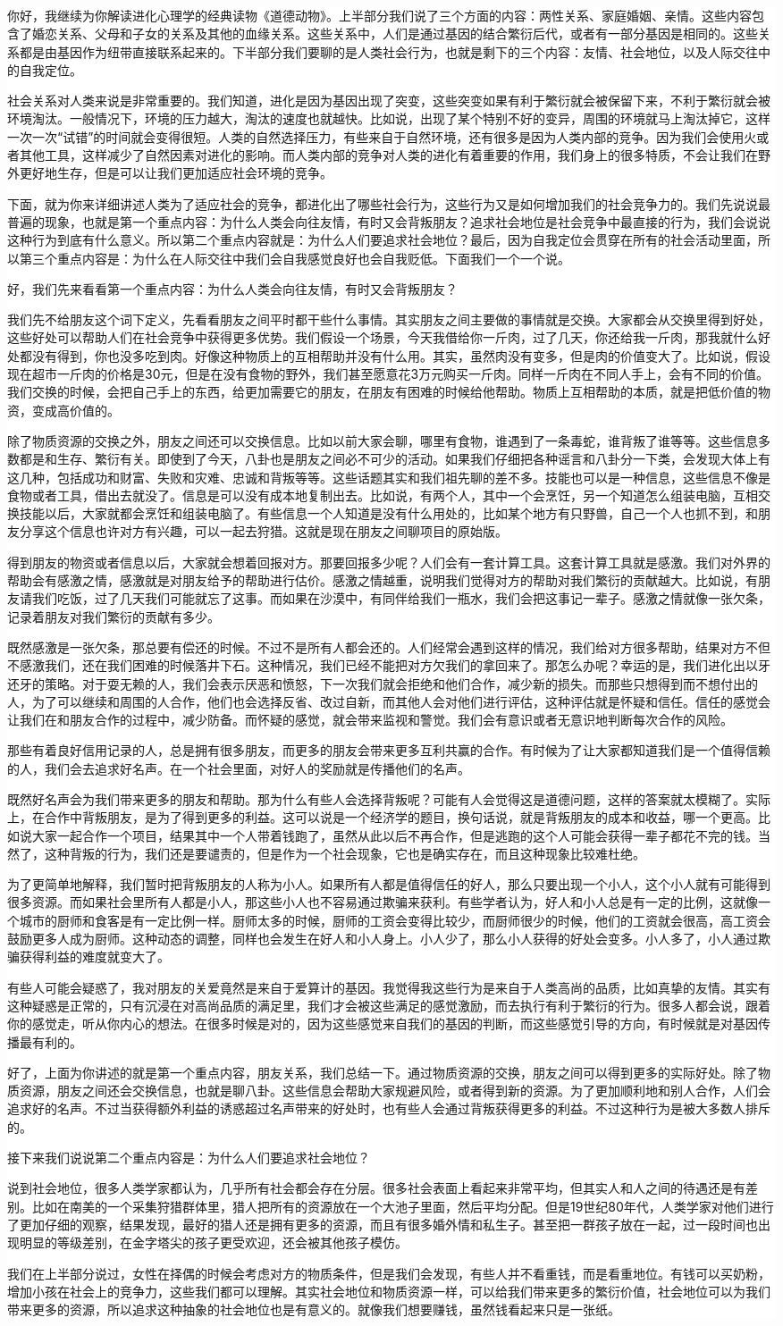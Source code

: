 ###  



你好，我继续为你解读进化心理学的经典读物《道德动物》。上半部分我们说了三个方面的内容：两性关系、家庭婚姻、亲情。这些内容包含了婚恋关系、父母和子女的关系及其他的血缘关系。这些关系中，人们是通过基因的结合繁衍后代，或者有一部分基因是相同的。这些关系都是由基因作为纽带直接联系起来的。下半部分我们要聊的是人类社会行为，也就是剩下的三个内容：友情、社会地位，以及人际交往中的自我定位。

社会关系对人类来说是非常重要的。我们知道，进化是因为基因出现了突变，这些突变如果有利于繁衍就会被保留下来，不利于繁衍就会被环境淘汰。一般情况下，环境的压力越大，淘汰的速度也就越快。比如说，出现了某个特别不好的变异，周围的环境就马上淘汰掉它，这样一次一次“试错”的时间就会变得很短。人类的自然选择压力，有些来自于自然环境，还有很多是因为人类内部的竞争。因为我们会使用火或者其他工具，这样减少了自然因素对进化的影响。而人类内部的竞争对人类的进化有着重要的作用，我们身上的很多特质，不会让我们在野外更好地生存，但是可以让我们更加适应社会环境的竞争。

下面，就为你来详细讲述人类为了适应社会的竞争，都进化出了哪些社会行为，这些行为又是如何增加我们的社会竞争力的。我们先说说最普遍的现象，也就是第一个重点内容：为什么人类会向往友情，有时又会背叛朋友？追求社会地位是社会竞争中最直接的行为，我们会说说这种行为到底有什么意义。所以第二个重点内容就是：为什么人们要追求社会地位？最后，因为自我定位会贯穿在所有的社会活动里面，所以第三个重点内容是：为什么在人际交往中我们会自我感觉良好也会自我贬低。下面我们一个一个说。

好，我们先来看看第一个重点内容：为什么人类会向往友情，有时又会背叛朋友？

我们先不给朋友这个词下定义，先看看朋友之间平时都干些什么事情。其实朋友之间主要做的事情就是交换。大家都会从交换里得到好处，这些好处可以帮助人们在社会竞争中获得更多优势。我们假设一个场景，今天我借给你一斤肉，过了几天，你还给我一斤肉，那我就什么好处都没有得到，你也没多吃到肉。好像这种物质上的互相帮助并没有什么用。其实，虽然肉没有变多，但是肉的价值变大了。比如说，假设现在超市一斤肉的价格是30元，但是在没有食物的野外，我们甚至愿意花3万元购买一斤肉。同样一斤肉在不同人手上，会有不同的价值。我们交换的时候，会把自己手上的东西，给更加需要它的朋友，在朋友有困难的时候给他帮助。物质上互相帮助的本质，就是把低价值的物资，变成高价值的。

除了物质资源的交换之外，朋友之间还可以交换信息。比如以前大家会聊，哪里有食物，谁遇到了一条毒蛇，谁背叛了谁等等。这些信息多数都是和生存、繁衍有关。即使到了今天，八卦也是朋友之间必不可少的活动。如果我们仔细把各种谣言和八卦分一下类，会发现大体上有这几种，包括成功和财富、失败和灾难、忠诚和背叛等等。这些话题其实和我们祖先聊的差不多。技能也可以是一种信息，这些信息不像是食物或者工具，借出去就没了。信息是可以没有成本地复制出去。比如说，有两个人，其中一个会烹饪，另一个知道怎么组装电脑，互相交换技能以后，大家就都会烹饪和组装电脑了。有些信息一个人知道是没有什么用处的，比如某个地方有只野兽，自己一个人也抓不到，和朋友分享这个信息也许对方有兴趣，可以一起去狩猎。这就是现在朋友之间聊项目的原始版。

得到朋友的物资或者信息以后，大家就会想着回报对方。那要回报多少呢？人们会有一套计算工具。这套计算工具就是感激。我们对外界的帮助会有感激之情，感激就是对朋友给予的帮助进行估价。感激之情越重，说明我们觉得对方的帮助对我们繁衍的贡献越大。比如说，有朋友请我们吃饭，过了几天我们可能就忘了这事。而如果在沙漠中，有同伴给我们一瓶水，我们会把这事记一辈子。感激之情就像一张欠条，记录着朋友对我们繁衍的贡献有多少。

既然感激是一张欠条，那总要有偿还的时候。不过不是所有人都会还的。人们经常会遇到这样的情况，我们给对方很多帮助，结果对方不但不感激我们，还在我们困难的时候落井下石。这种情况，我们已经不能把对方欠我们的拿回来了。那怎么办呢？幸运的是，我们进化出以牙还牙的策略。对于耍无赖的人，我们会表示厌恶和愤怒，下一次我们就会拒绝和他们合作，减少新的损失。而那些只想得到而不想付出的人，为了可以继续和周围的人合作，他们也会选择反省、改过自新，而其他人会对他们进行评估，这种评估就是怀疑和信任。信任的感觉会让我们在和朋友合作的过程中，减少防备。而怀疑的感觉，就会带来监视和警觉。我们会有意识或者无意识地判断每次合作的风险。

那些有着良好信用记录的人，总是拥有很多朋友，而更多的朋友会带来更多互利共赢的合作。有时候为了让大家都知道我们是一个值得信赖的人，我们会去追求好名声。在一个社会里面，对好人的奖励就是传播他们的名声。

既然好名声会为我们带来更多的朋友和帮助。那为什么有些人会选择背叛呢？可能有人会觉得这是道德问题，这样的答案就太模糊了。实际上，在合作中背叛朋友，是为了得到更多的利益。这可以说是一个经济学的题目，换句话说，就是背叛朋友的成本和收益，哪一个更高。比如说大家一起合作一个项目，结果其中一个人带着钱跑了，虽然从此以后不再合作，但是逃跑的这个人可能会获得一辈子都花不完的钱。当然了，这种背叛的行为，我们还是要谴责的，但是作为一个社会现象，它也是确实存在，而且这种现象比较难杜绝。

为了更简单地解释，我们暂时把背叛朋友的人称为小人。如果所有人都是值得信任的好人，那么只要出现一个小人，这个小人就有可能得到很多资源。而如果社会里所有人都是小人，那这些小人也不容易通过欺骗来获利。有些学者认为，好人和小人总是有一定的比例，这就像一个城市的厨师和食客是有一定比例一样。厨师太多的时候，厨师的工资会变得比较少，而厨师很少的时候，他们的工资就会很高，高工资会鼓励更多人成为厨师。这种动态的调整，同样也会发生在好人和小人身上。小人少了，那么小人获得的好处会变多。小人多了，小人通过欺骗获得利益的难度就变大了。

有些人可能会疑惑了，我对朋友的关爱竟然是来自于爱算计的基因。我觉得我这些行为是来自于人类高尚的品质，比如真挚的友情。其实有这种疑惑是正常的，只有沉浸在对高尚品质的满足里，我们才会被这些满足的感觉激励，而去执行有利于繁衍的行为。很多人都会说，跟着你的感觉走，听从你内心的想法。在很多时候是对的，因为这些感觉来自我们的基因的判断，而这些感觉引导的方向，有时候就是对基因传播最有利的。

好了，上面为你讲述的就是第一个重点内容，朋友关系，我们总结一下。通过物质资源的交换，朋友之间可以得到更多的实际好处。除了物质资源，朋友之间还会交换信息，也就是聊八卦。这些信息会帮助大家规避风险，或者得到新的资源。为了更加顺利地和别人合作，人们会追求好的名声。不过当获得额外利益的诱惑超过名声带来的好处时，也有些人会通过背叛获得更多的利益。不过这种行为是被大多数人排斥的。

接下来我们说说第二个重点内容是：为什么人们要追求社会地位？

说到社会地位，很多人类学家都认为，几乎所有社会都会存在分层。很多社会表面上看起来非常平均，但其实人和人之间的待遇还是有差别。比如在南美的一个采集狩猎群体里，猎人把所有的资源放在一个大池子里面，然后平均分配。但是19世纪80年代，人类学家对他们进行了更加仔细的观察，结果发现，最好的猎人还是拥有更多的资源，而且有很多婚外情和私生子。甚至把一群孩子放在一起，过一段时间也出现明显的等级差别，在金字塔尖的孩子更受欢迎，还会被其他孩子模仿。

我们在上半部分说过，女性在择偶的时候会考虑对方的物质条件，但是我们会发现，有些人并不看重钱，而是看重地位。有钱可以买奶粉，增加小孩在社会上的竞争力，这些我们都可以理解。其实社会地位和物质资源一样，可以给我们带来更多的繁衍价值，社会地位可以为我们带来更多的资源，所以追求这种抽象的社会地位也是有意义的。就像我们想要赚钱，虽然钱看起来只是一张纸。

